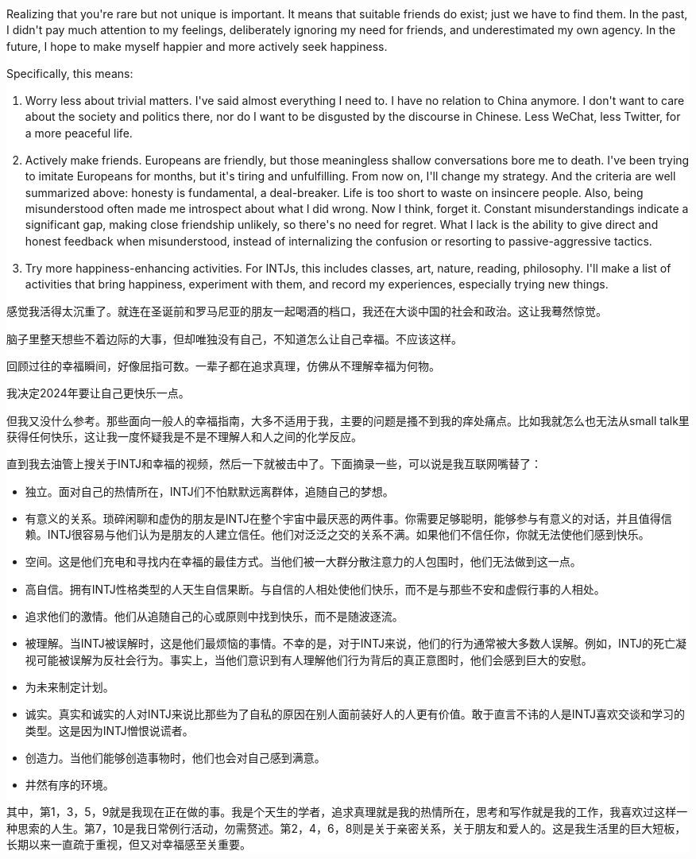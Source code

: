 Realizing that you're rare but not unique is important. It means that suitable friends do exist; just we have to find them. In the past, I didn't pay much attention to my feelings, deliberately ignoring my need for friends, and underestimated my own agency. In the future, I hope to make myself happier and more actively seek happiness.

Specifically, this means:

1. Worry less about trivial matters. I've said almost everything I need to. I have no relation to China anymore. I don't want to care about the society and politics there, nor do I want to be disgusted by the discourse in Chinese. Less WeChat, less Twitter, for a more peaceful life.

2. Actively make friends. Europeans are friendly, but those meaningless shallow conversations bore me to death. I've been trying to imitate Europeans for months, but it's tiring and unfulfilling. From now on, I'll change my strategy. And the criteria are well summarized above: honesty is fundamental, a deal-breaker. Life is too short to waste on insincere people. Also, being misunderstood often made me introspect about what I did wrong. Now I think, forget it. Constant misunderstandings indicate a significant gap, making close friendship unlikely, so there's no need for regret. What I lack is the ability to give direct and honest feedback when misunderstood, instead of internalizing the confusion or resorting to passive-aggressive tactics. 

3. Try more happiness-enhancing activities. For INTJs, this includes classes, art, nature, reading, philosophy. I'll make a list of activities that bring happiness, experiment with them, and record my experiences, especially trying new things.

感觉我活得太沉重了。就连在圣诞前和罗马尼亚的朋友一起喝酒的档口，我还在大谈中国的社会和政治。这让我蓦然惊觉。

脑子里整天想些不着边际的大事，但却唯独没有自己，不知道怎么让自己幸福。不应该这样。

回顾过往的幸福瞬间，好像屈指可数。一辈子都在追求真理，仿佛从不理解幸福为何物。

我决定2024年要让自己更快乐一点。

但我又没什么参考。那些面向一般人的幸福指南，大多不适用于我，主要的问题是搔不到我的痒处痛点。比如我就怎么也无法从small talk里获得任何快乐，这让我一度怀疑我是不是不理解人和人之间的化学反应。

直到我去油管上搜关于INTJ和幸福的视频，然后一下就被击中了。下面摘录一些，可以说是我互联网嘴替了：

- 独立。面对自己的热情所在，INTJ们不怕默默远离群体，追随自己的梦想。

- 有意义的关系。琐碎闲聊和虚伪的朋友是INTJ在整个宇宙中最厌恶的两件事。你需要足够聪明，能够参与有意义的对话，并且值得信赖。INTJ很容易与他们认为是朋友的人建立信任。他们对泛泛之交的关系不满。如果他们不信任你，你就无法使他们感到快乐。

- 空间。这是他们充电和寻找内在幸福的最佳方式。当他们被一大群分散注意力的人包围时，他们无法做到这一点。

- 高自信。拥有INTJ性格类型的人天生自信果断。与自信的人相处使他们快乐，而不是与那些不安和虚假行事的人相处。

- 追求他们的激情。他们从追随自己的心或原则中找到快乐，而不是随波逐流。

- 被理解。当INTJ被误解时，这是他们最烦恼的事情。不幸的是，对于INTJ来说，他们的行为通常被大多数人误解。例如，INTJ的死亡凝视可能被误解为反社会行为。事实上，当他们意识到有人理解他们行为背后的真正意图时，他们会感到巨大的安慰。

- 为未来制定计划。

- 诚实。真实和诚实的人对INTJ来说比那些为了自私的原因在别人面前装好人的人更有价值。敢于直言不讳的人是INTJ喜欢交谈和学习的类型。这是因为INTJ憎恨说谎者。

- 创造力。当他们能够创造事物时，他们也会对自己感到满意。

- 井然有序的环境。

其中，第1，3，5，9就是我现在正在做的事。我是个天生的学者，追求真理就是我的热情所在，思考和写作就是我的工作，我喜欢过这样一种思索的人生。第7，10是我日常例行活动，勿需赘述。第2，4，6，8则是关于亲密关系，关于朋友和爱人的。这是我生活里的巨大短板，长期以来一直疏于重视，但又对幸福感至关重要。
